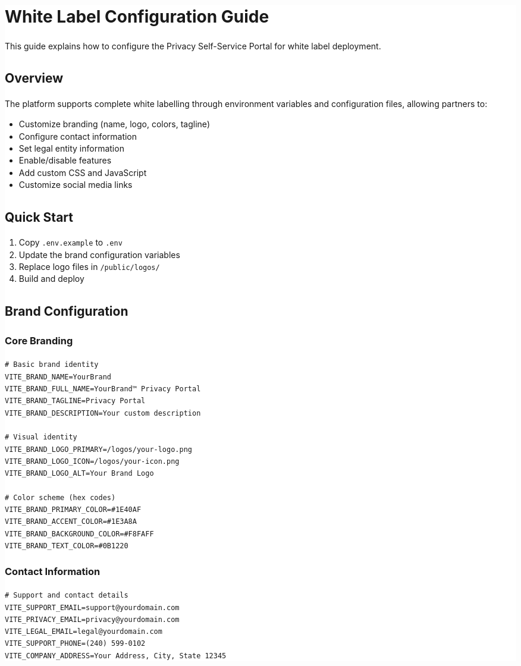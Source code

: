 # White Label Configuration Guide

This guide explains how to configure the Privacy Self-Service Portal for white label deployment.

## Overview

The platform supports complete white labelling through environment variables and configuration files, allowing partners to:

- Customize branding (name, logo, colors, tagline)
- Configure contact information
- Set legal entity information
- Enable/disable features
- Add custom CSS and JavaScript
- Customize social media links

## Quick Start

1. Copy `.env.example` to `.env`
2. Update the brand configuration variables
3. Replace logo files in `/public/logos/`
4. Build and deploy

## Brand Configuration

### Core Branding

```env
# Basic brand identity
VITE_BRAND_NAME=YourBrand
VITE_BRAND_FULL_NAME=YourBrand™ Privacy Portal
VITE_BRAND_TAGLINE=Privacy Portal
VITE_BRAND_DESCRIPTION=Your custom description

# Visual identity
VITE_BRAND_LOGO_PRIMARY=/logos/your-logo.png
VITE_BRAND_LOGO_ICON=/logos/your-icon.png
VITE_BRAND_LOGO_ALT=Your Brand Logo

# Color scheme (hex codes)
VITE_BRAND_PRIMARY_COLOR=#1E40AF
VITE_BRAND_ACCENT_COLOR=#1E3A8A
VITE_BRAND_BACKGROUND_COLOR=#F8FAFF
VITE_BRAND_TEXT_COLOR=#0B1220
```

### Contact Information

```env
# Support and contact details
VITE_SUPPORT_EMAIL=support@yourdomain.com
VITE_PRIVACY_EMAIL=privacy@yourdomain.com
VITE_LEGAL_EMAIL=legal@yourdomain.com
VITE_SUPPORT_PHONE=(240) 599-0102
VITE_COMPANY_ADDRESS=Your Address, City, State 12345
```
